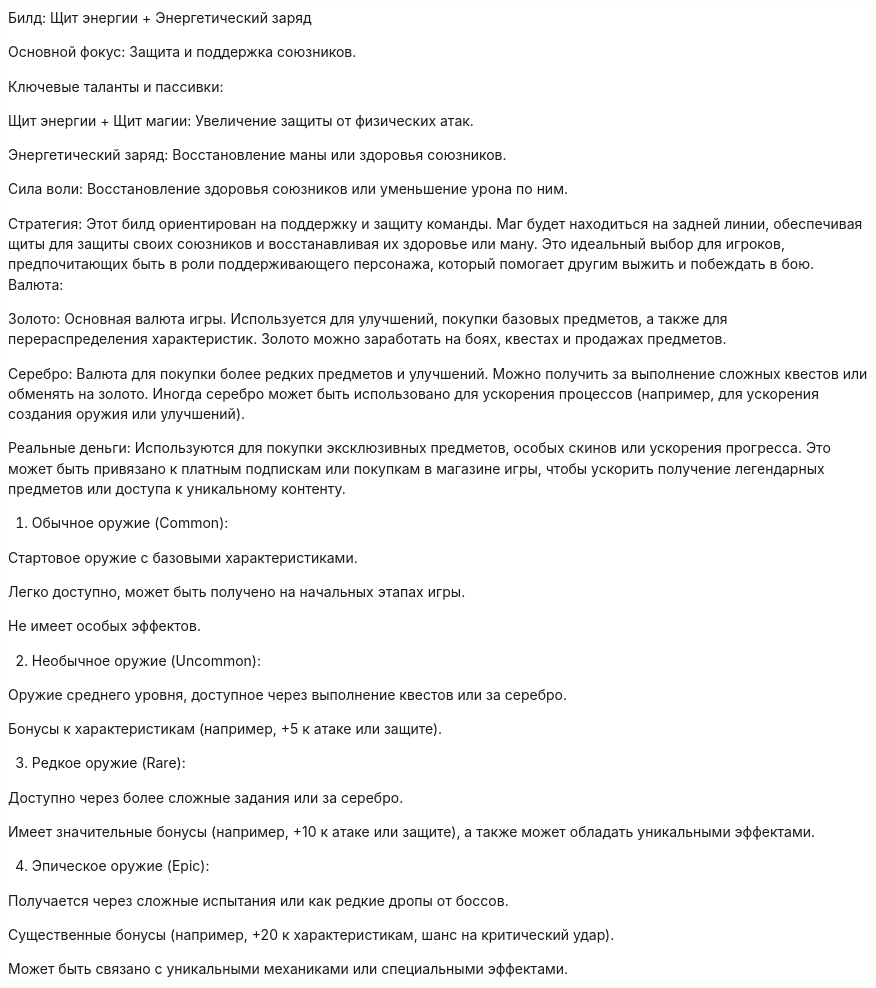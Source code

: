 
Билд: Щит энергии + Энергетический заряд

Основной фокус: Защита и поддержка союзников.

Ключевые таланты и пассивки:

Щит энергии + Щит магии: Увеличение защиты от физических атак.

Энергетический заряд: Восстановление маны или здоровья союзников.

Сила воли: Восстановление здоровья союзников или уменьшение урона по ним.


Стратегия:
Этот билд ориентирован на поддержку и защиту команды. Маг будет находиться на задней линии, обеспечивая щиты для защиты своих союзников и восстанавливая их здоровье или ману. Это идеальный выбор для игроков, предпочитающих быть в роли поддерживающего персонажа, который помогает другим выжить и побеждать в бою.
Валюта:

Золото: Основная валюта игры. Используется для улучшений, покупки базовых предметов, а также для перераспределения характеристик. Золото можно заработать на боях, квестах и продажах предметов.

Серебро: Валюта для покупки более редких предметов и улучшений. Можно получить за выполнение сложных квестов или обменять на золото. Иногда серебро может быть использовано для ускорения процессов (например, для ускорения создания оружия или улучшений).

Реальные деньги: Используются для покупки эксклюзивных предметов, особых скинов или ускорения прогресса. Это может быть привязано к платным подпискам или покупкам в магазине игры, чтобы ускорить получение легендарных предметов или доступа к уникальному контенту.
1. Обычное оружие (Common):

Стартовое оружие с базовыми характеристиками.

Легко доступно, может быть получено на начальных этапах игры.

Не имеет особых эффектов.



2. Необычное оружие (Uncommon):

Оружие среднего уровня, доступное через выполнение квестов или за серебро.

Бонусы к характеристикам (например, +5 к атаке или защите).



3. Редкое оружие (Rare):

Доступно через более сложные задания или за серебро.

Имеет значительные бонусы (например, +10 к атаке или защите), а также может обладать уникальными эффектами.



4. Эпическое оружие (Epic):

Получается через сложные испытания или как редкие дропы от боссов.

Существенные бонусы (например, +20 к характеристикам, шанс на критический удар).

Может быть связано с уникальными механиками или специальными эффектами.
